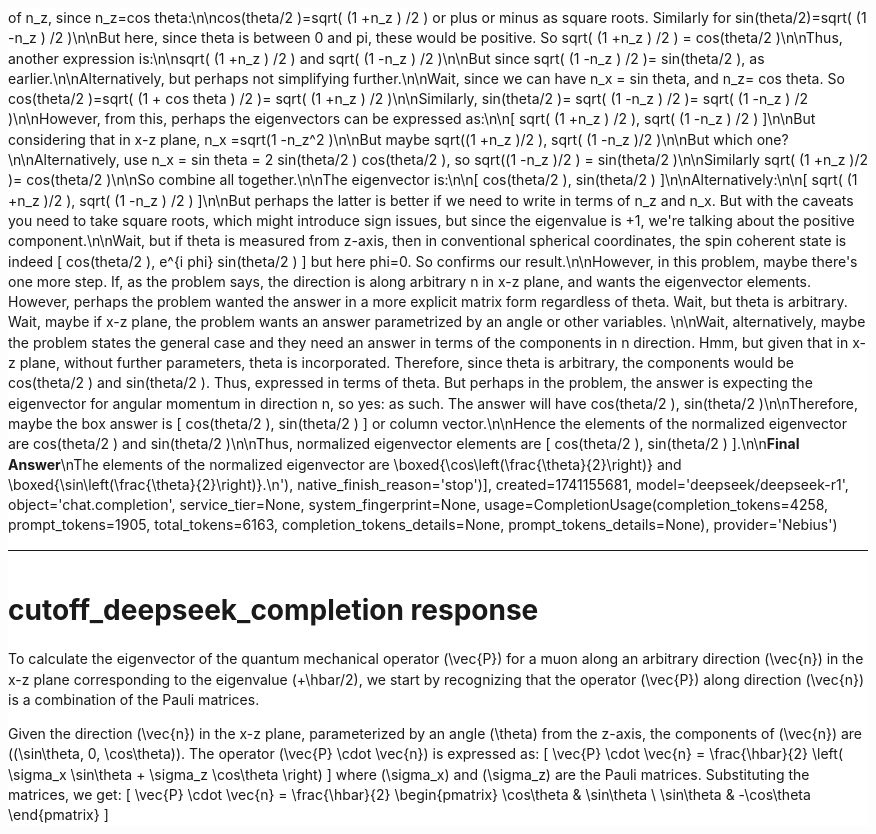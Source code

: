of n_z, since n_z=cos theta:\n\ncos(theta/2 )=sqrt( (1 +n_z ) /2 ) or plus or minus as square roots. Similarly for sin(theta/2)=sqrt( (1 -n_z ) /2 )\n\nBut here, since theta is between 0 and pi, these would be positive. So sqrt( (1 +n_z ) /2 ) = cos(theta/2 )\n\nThus, another expression is:\n\nsqrt( (1 +n_z ) /2 ) and sqrt( (1 -n_z ) /2 )\n\nBut since sqrt( (1 -n_z ) /2 )= sin(theta/2 ), as earlier.\n\nAlternatively, but perhaps not simplifying further.\n\nWait, since we can have n_x = sin theta, and n_z= cos theta. So cos(theta/2 )=sqrt( (1 + cos theta ) /2 )= sqrt( (1 +n_z ) /2 )\n\nSimilarly, sin(theta/2 )= sqrt( (1 -n_z ) /2 )= sqrt( (1 -n_z ) /2 )\n\nHowever, from this, perhaps the eigenvectors can be expressed as:\n\n[ sqrt( (1 +n_z ) /2 ), sqrt( (1 -n_z ) /2 ) ]\n\nBut considering that in x-z plane, n_x =sqrt(1 -n_z^2 )\n\nBut maybe sqrt((1 +n_z )/2 ), sqrt( (1 -n_z )/2 )\n\nBut which one?\n\nAlternatively, use n_x = sin theta = 2 sin(theta/2 ) cos(theta/2 ), so sqrt((1 -n_z )/2 ) = sin(theta/2 )\n\nSimilarly sqrt( (1 +n_z )/2 )= cos(theta/2 )\n\nSo combine all together.\n\nThe eigenvector is:\n\n[ cos(theta/2 ), sin(theta/2 ) ]\n\nAlternatively:\n\n[ sqrt( (1 +n_z )/2 ), sqrt( (1 -n_z ) /2 ) ]\n\nBut perhaps the latter is better if we need to write in terms of n_z and n_x. But with the caveats you need to take square roots, which might introduce sign issues, but since the eigenvalue is +1, we\'re talking about the positive component.\n\nWait, but if theta is measured from z-axis, then in conventional spherical coordinates, the spin coherent state is indeed [ cos(theta/2 ), e^{i phi} sin(theta/2 ) ] but here phi=0. So confirms our result.\n\nHowever, in this problem, maybe there\'s one more step. If, as the problem says, the direction is along arbitrary n in x-z plane, and wants the eigenvector elements. However, perhaps the problem wanted the answer in a more explicit matrix form regardless of theta. Wait, but theta is arbitrary. Wait, maybe if x-z plane, the problem wants an answer parametrized by an angle or other variables. \n\nWait, alternatively, maybe the problem states the general case and they need an answer in terms of the components in n direction. Hmm, but given that in x-z plane, without further parameters, theta is incorporated. Therefore, since theta is arbitrary, the components would be cos(theta/2 ) and sin(theta/2 ). Thus, expressed in terms of theta. But perhaps in the problem, the answer is expecting the eigenvector for angular momentum in direction n, so yes: as such. The answer will have cos(theta/2 ), sin(theta/2 )\n\nTherefore, maybe the box answer is [ cos(theta/2 ), sin(theta/2 ) ] or column vector.\n\nHence the elements of the normalized eigenvector are cos(theta/2 ) and sin(theta/2 )\n\nThus, normalized eigenvector elements are [ cos(theta/2 ), sin(theta/2 ) ].\n\n**Final Answer**\nThe elements of the normalized eigenvector are \\boxed{\\cos\\left(\\frac{\\theta}{2}\\right)} and \\boxed{\\sin\\left(\\frac{\\theta}{2}\\right)}.\n'), native_finish_reason='stop')], created=1741155681, model='deepseek/deepseek-r1', object='chat.completion', service_tier=None, system_fingerprint=None, usage=CompletionUsage(completion_tokens=4258, prompt_tokens=1905, total_tokens=6163, completion_tokens_details=None, prompt_tokens_details=None), provider='Nebius')

---

# cutoff_deepseek_completion response

To calculate the eigenvector of the quantum mechanical operator \(\vec{P}\) for a muon along an arbitrary direction \(\vec{n}\) in the x-z plane corresponding to the eigenvalue \(+\hbar/2\), we start by recognizing that the operator \(\vec{P}\) along direction \(\vec{n}\) is a combination of the Pauli matrices. 

Given the direction \(\vec{n}\) in the x-z plane, parameterized by an angle \(\theta\) from the z-axis, the components of \(\vec{n}\) are \((\sin\theta, 0, \cos\theta)\). The operator \(\vec{P} \cdot \vec{n}\) is expressed as:
\[
\vec{P} \cdot \vec{n} = \frac{\hbar}{2} \left( \sigma_x \sin\theta + \sigma_z \cos\theta \right)
\]
where \(\sigma_x\) and \(\sigma_z\) are the Pauli matrices. Substituting the matrices, we get:
\[
\vec{P} \cdot \vec{n} = \frac{\hbar}{2} \begin{pmatrix} \cos\theta & \sin\theta \\ \sin\theta & -\cos\theta \end{pmatrix}
\]
